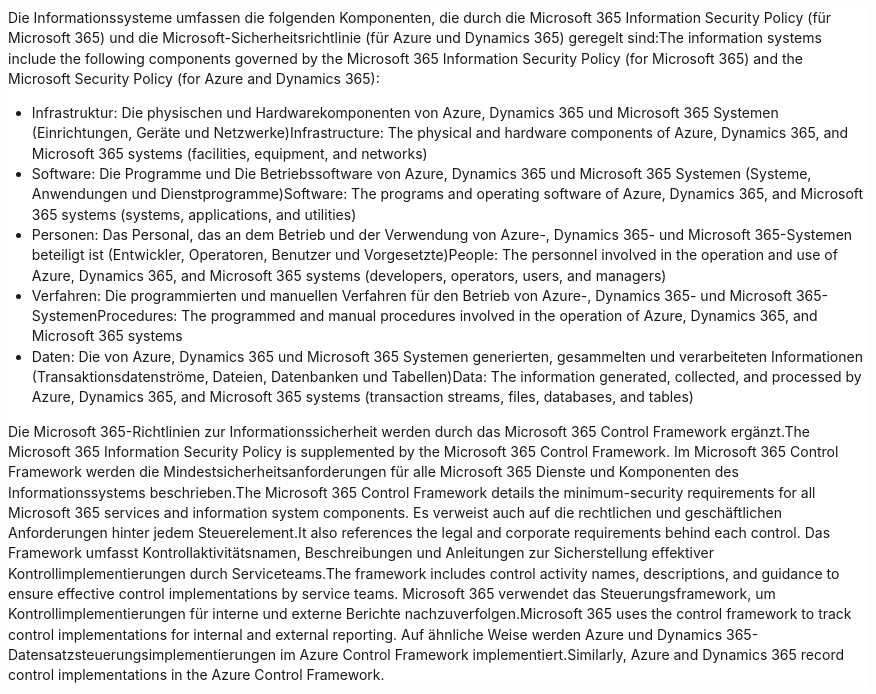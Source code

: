 <span data-ttu-id="c4f8e-121">Die Informationssysteme umfassen die folgenden Komponenten, die durch die Microsoft 365 Information Security Policy (für Microsoft 365) und die Microsoft-Sicherheitsrichtlinie (für Azure und Dynamics 365) geregelt sind:</span><span class="sxs-lookup"><span data-stu-id="c4f8e-121">The information systems include the following components governed by the Microsoft 365 Information Security Policy (for Microsoft 365) and the Microsoft Security Policy (for Azure and Dynamics 365):</span></span>

- <span data-ttu-id="c4f8e-122">Infrastruktur: Die physischen und Hardwarekomponenten von Azure, Dynamics 365 und Microsoft 365 Systemen (Einrichtungen, Geräte und Netzwerke)</span><span class="sxs-lookup"><span data-stu-id="c4f8e-122">Infrastructure: The physical and hardware components of Azure, Dynamics 365, and Microsoft 365 systems (facilities, equipment, and networks)</span></span>
- <span data-ttu-id="c4f8e-123">Software: Die Programme und Die Betriebssoftware von Azure, Dynamics 365 und Microsoft 365 Systemen (Systeme, Anwendungen und Dienstprogramme)</span><span class="sxs-lookup"><span data-stu-id="c4f8e-123">Software: The programs and operating software of Azure, Dynamics 365, and Microsoft 365 systems (systems, applications, and utilities)</span></span>
- <span data-ttu-id="c4f8e-124">Personen: Das Personal, das an dem Betrieb und der Verwendung von Azure-, Dynamics 365- und Microsoft 365-Systemen beteiligt ist (Entwickler, Operatoren, Benutzer und Vorgesetzte)</span><span class="sxs-lookup"><span data-stu-id="c4f8e-124">People: The personnel involved in the operation and use of Azure, Dynamics 365, and Microsoft 365 systems (developers, operators, users, and managers)</span></span>
- <span data-ttu-id="c4f8e-125">Verfahren: Die programmierten und manuellen Verfahren für den Betrieb von Azure-, Dynamics 365- und Microsoft 365-Systemen</span><span class="sxs-lookup"><span data-stu-id="c4f8e-125">Procedures: The programmed and manual procedures involved in the operation of Azure, Dynamics 365, and Microsoft 365 systems</span></span>
- <span data-ttu-id="c4f8e-126">Daten: Die von Azure, Dynamics 365 und Microsoft 365 Systemen generierten, gesammelten und verarbeiteten Informationen (Transaktionsdatenströme, Dateien, Datenbanken und Tabellen)</span><span class="sxs-lookup"><span data-stu-id="c4f8e-126">Data: The information generated, collected, and processed by Azure, Dynamics 365, and Microsoft 365 systems (transaction streams, files, databases, and tables)</span></span>

<span data-ttu-id="c4f8e-127">Die Microsoft 365-Richtlinien zur Informationssicherheit werden durch das Microsoft 365 Control Framework ergänzt.</span><span class="sxs-lookup"><span data-stu-id="c4f8e-127">The Microsoft 365 Information Security Policy is supplemented by the Microsoft 365 Control Framework.</span></span> <span data-ttu-id="c4f8e-128">Im Microsoft 365 Control Framework werden die Mindestsicherheitsanforderungen für alle Microsoft 365 Dienste und Komponenten des Informationssystems beschrieben.</span><span class="sxs-lookup"><span data-stu-id="c4f8e-128">The Microsoft 365 Control Framework details the minimum-security requirements for all Microsoft 365 services and information system components.</span></span> <span data-ttu-id="c4f8e-129">Es verweist auch auf die rechtlichen und geschäftlichen Anforderungen hinter jedem Steuerelement.</span><span class="sxs-lookup"><span data-stu-id="c4f8e-129">It also references the legal and corporate requirements behind each control.</span></span> <span data-ttu-id="c4f8e-130">Das Framework umfasst Kontrollaktivitätsnamen, Beschreibungen und Anleitungen zur Sicherstellung effektiver Kontrollimplementierungen durch Serviceteams.</span><span class="sxs-lookup"><span data-stu-id="c4f8e-130">The framework includes control activity names, descriptions, and guidance to ensure effective control implementations by service teams.</span></span> <span data-ttu-id="c4f8e-131">Microsoft 365 verwendet das Steuerungsframework, um Kontrollimplementierungen für interne und externe Berichte nachzuverfolgen.</span><span class="sxs-lookup"><span data-stu-id="c4f8e-131">Microsoft 365 uses the control framework to track control implementations for internal and external reporting.</span></span> <span data-ttu-id="c4f8e-132">Auf ähnliche Weise werden Azure und Dynamics 365-Datensatzsteuerungsimplementierungen im Azure Control Framework implementiert.</span><span class="sxs-lookup"><span data-stu-id="c4f8e-132">Similarly, Azure and Dynamics 365 record control implementations in the Azure Control Framework.</span></span>
